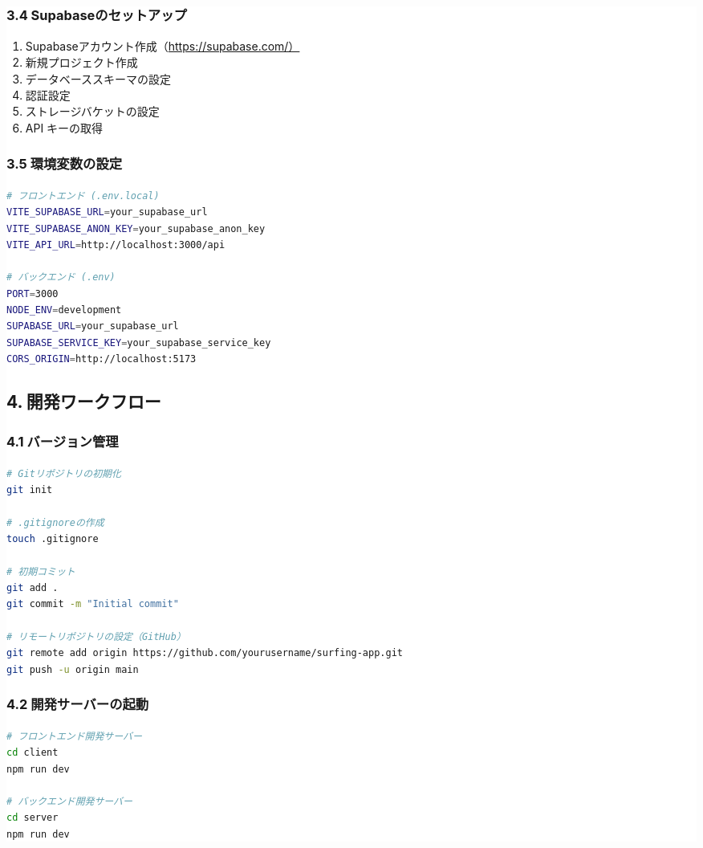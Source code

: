 ### 3.4 Supabaseのセットアップ

1. Supabaseアカウント作成（https://supabase.com/）
2. 新規プロジェクト作成
3. データベーススキーマの設定
4. 認証設定
5. ストレージバケットの設定
6. API キーの取得

### 3.5 環境変数の設定

```bash
# フロントエンド (.env.local)
VITE_SUPABASE_URL=your_supabase_url
VITE_SUPABASE_ANON_KEY=your_supabase_anon_key
VITE_API_URL=http://localhost:3000/api

# バックエンド (.env)
PORT=3000
NODE_ENV=development
SUPABASE_URL=your_supabase_url
SUPABASE_SERVICE_KEY=your_supabase_service_key
CORS_ORIGIN=http://localhost:5173
```

## 4. 開発ワークフロー

### 4.1 バージョン管理

```bash
# Gitリポジトリの初期化
git init

# .gitignoreの作成
touch .gitignore

# 初期コミット
git add .
git commit -m "Initial commit"

# リモートリポジトリの設定（GitHub）
git remote add origin https://github.com/yourusername/surfing-app.git
git push -u origin main
```

### 4.2 開発サーバーの起動

```bash
# フロントエンド開発サーバー
cd client
npm run dev

# バックエンド開発サーバー
cd server
npm run dev
```
